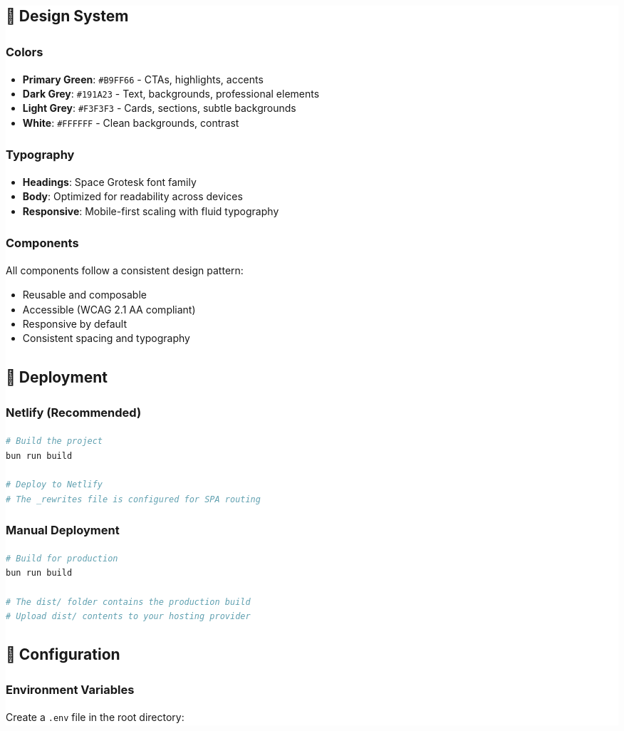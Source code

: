 ## 🎨 Design System

### Colors

- **Primary Green**: `#B9FF66` - CTAs, highlights, accents
- **Dark Grey**: `#191A23` - Text, backgrounds, professional elements
- **Light Grey**: `#F3F3F3` - Cards, sections, subtle backgrounds
- **White**: `#FFFFFF` - Clean backgrounds, contrast

### Typography

- **Headings**: Space Grotesk font family
- **Body**: Optimized for readability across devices
- **Responsive**: Mobile-first scaling with fluid typography

### Components

All components follow a consistent design pattern:
- Reusable and composable
- Accessible (WCAG 2.1 AA compliant)
- Responsive by default
- Consistent spacing and typography

## 🚢 Deployment

### Netlify (Recommended)

```bash
# Build the project
bun run build

# Deploy to Netlify
# The _rewrites file is configured for SPA routing
```

### Manual Deployment

```bash
# Build for production
bun run build

# The dist/ folder contains the production build
# Upload dist/ contents to your hosting provider
```

## 🔧 Configuration

### Environment Variables

Create a `.env` file in the root directory:
